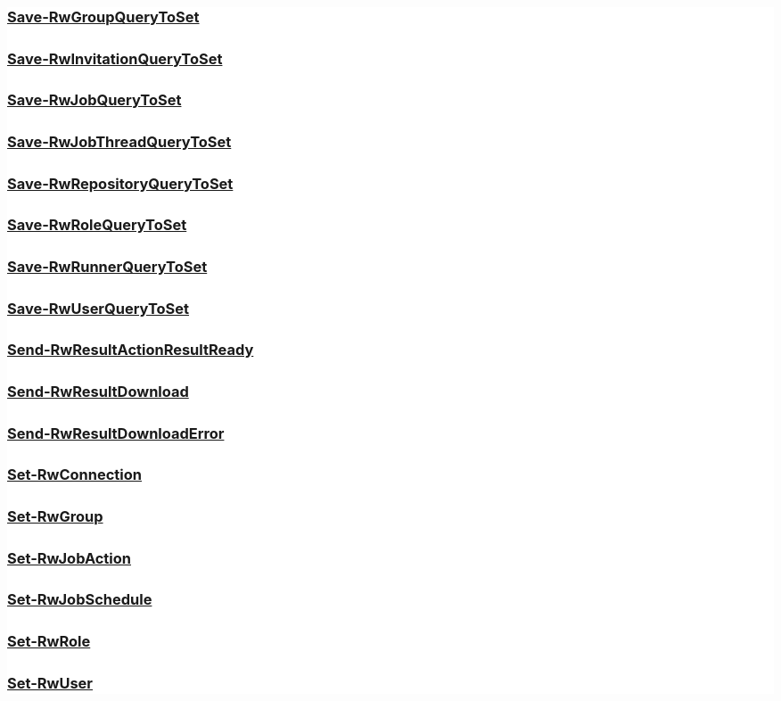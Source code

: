 
### [Save-RwGroupQueryToSet](Save-RwGroupQueryToSet.md)


### [Save-RwInvitationQueryToSet](Save-RwInvitationQueryToSet.md)


### [Save-RwJobQueryToSet](Save-RwJobQueryToSet.md)


### [Save-RwJobThreadQueryToSet](Save-RwJobThreadQueryToSet.md)


### [Save-RwRepositoryQueryToSet](Save-RwRepositoryQueryToSet.md)


### [Save-RwRoleQueryToSet](Save-RwRoleQueryToSet.md)


### [Save-RwRunnerQueryToSet](Save-RwRunnerQueryToSet.md)


### [Save-RwUserQueryToSet](Save-RwUserQueryToSet.md)


### [Send-RwResultActionResultReady](Send-RwResultActionResultReady.md)


### [Send-RwResultDownload](Send-RwResultDownload.md)


### [Send-RwResultDownloadError](Send-RwResultDownloadError.md)


### [Set-RwConnection](Set-RwConnection.md)


### [Set-RwGroup](Set-RwGroup.md)


### [Set-RwJobAction](Set-RwJobAction.md)


### [Set-RwJobSchedule](Set-RwJobSchedule.md)


### [Set-RwRole](Set-RwRole.md)


### [Set-RwUser](Set-RwUser.md)
